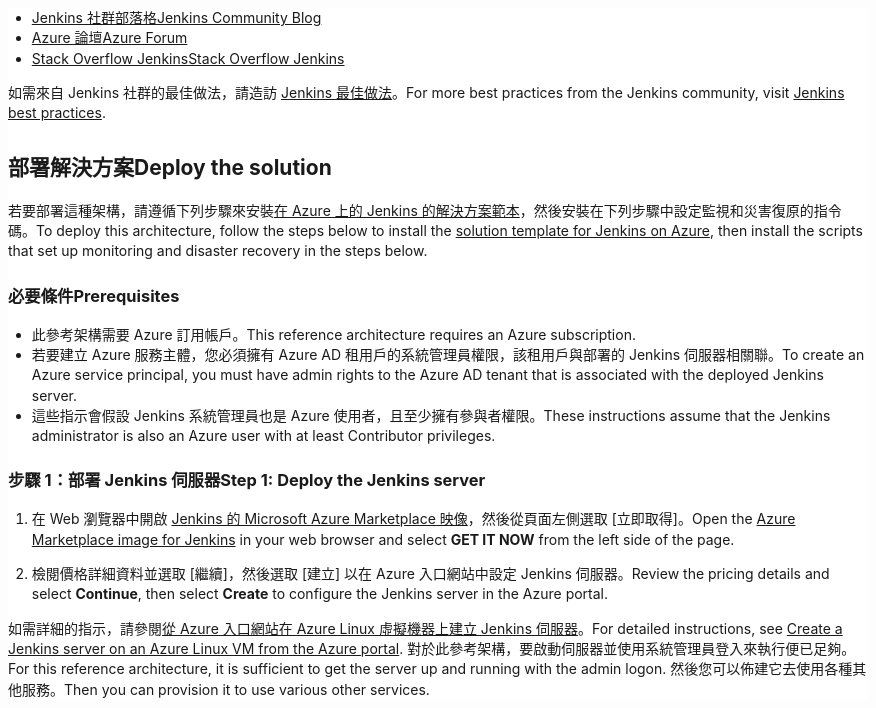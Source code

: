 - [<span data-ttu-id="6131d-250">Jenkins 社群部落格</span><span class="sxs-lookup"><span data-stu-id="6131d-250">Jenkins Community Blog</span></span>](https://jenkins.io/node/)
- [<span data-ttu-id="6131d-251">Azure 論壇</span><span class="sxs-lookup"><span data-stu-id="6131d-251">Azure Forum</span></span>](https://azure.microsoft.com/support/forums/)
- [<span data-ttu-id="6131d-252">Stack Overflow Jenkins</span><span class="sxs-lookup"><span data-stu-id="6131d-252">Stack Overflow Jenkins</span></span>](https://stackoverflow.com/tags/jenkins/info)

<span data-ttu-id="6131d-253">如需來自 Jenkins 社群的最佳做法，請造訪 [Jenkins 最佳做法][jenkins-best]。</span><span class="sxs-lookup"><span data-stu-id="6131d-253">For more best practices from the Jenkins community, visit [Jenkins best practices][jenkins-best].</span></span>

## <a name="deploy-the-solution"></a><span data-ttu-id="6131d-254">部署解決方案</span><span class="sxs-lookup"><span data-stu-id="6131d-254">Deploy the solution</span></span>

<span data-ttu-id="6131d-255">若要部署這種架構，請遵循下列步驟來安裝[在 Azure 上的 Jenkins 的解決方案範本][azure-market]，然後安裝在下列步驟中設定監視和災害復原的指令碼。</span><span class="sxs-lookup"><span data-stu-id="6131d-255">To deploy this architecture, follow the steps below to install the [solution template for Jenkins on Azure][azure-market], then install the scripts that set up monitoring and disaster recovery in the steps below.</span></span>

### <a name="prerequisites"></a><span data-ttu-id="6131d-256">必要條件</span><span class="sxs-lookup"><span data-stu-id="6131d-256">Prerequisites</span></span>

- <span data-ttu-id="6131d-257">此參考架構需要 Azure 訂用帳戶。</span><span class="sxs-lookup"><span data-stu-id="6131d-257">This reference architecture requires an Azure subscription.</span></span>
- <span data-ttu-id="6131d-258">若要建立 Azure 服務主體，您必須擁有 Azure AD 租用戶的系統管理員權限，該租用戶與部署的 Jenkins 伺服器相關聯。</span><span class="sxs-lookup"><span data-stu-id="6131d-258">To create an Azure service principal, you must have admin rights to the Azure AD tenant that is associated with the deployed Jenkins server.</span></span>
- <span data-ttu-id="6131d-259">這些指示會假設 Jenkins 系統管理員也是 Azure 使用者，且至少擁有參與者權限。</span><span class="sxs-lookup"><span data-stu-id="6131d-259">These instructions assume that the Jenkins administrator is also an Azure user with at least Contributor privileges.</span></span>

### <a name="step-1-deploy-the-jenkins-server"></a><span data-ttu-id="6131d-260">步驟 1：部署 Jenkins 伺服器</span><span class="sxs-lookup"><span data-stu-id="6131d-260">Step 1: Deploy the Jenkins server</span></span>

1. <span data-ttu-id="6131d-261">在 Web 瀏覽器中開啟 [Jenkins 的 Microsoft Azure Marketplace 映像][azure-market]，然後從頁面左側選取 [立即取得]。</span><span class="sxs-lookup"><span data-stu-id="6131d-261">Open the [Azure Marketplace image for Jenkins][azure-market] in your web browser and select **GET IT NOW** from the left side of the page.</span></span>

2. <span data-ttu-id="6131d-262">檢閱價格詳細資料並選取 [繼續]，然後選取 [建立] 以在 Azure 入口網站中設定 Jenkins 伺服器。</span><span class="sxs-lookup"><span data-stu-id="6131d-262">Review the pricing details and select **Continue**, then select **Create** to configure the Jenkins server in the Azure portal.</span></span>

<span data-ttu-id="6131d-263">如需詳細的指示，請參閱[從 Azure 入口網站在 Azure Linux 虛擬機器上建立 Jenkins 伺服器][create-jenkins]。</span><span class="sxs-lookup"><span data-stu-id="6131d-263">For detailed instructions, see [Create a Jenkins server on an Azure Linux VM from the Azure portal][create-jenkins].</span></span> <span data-ttu-id="6131d-264">對於此參考架構，要啟動伺服器並使用系統管理員登入來執行便已足夠。</span><span class="sxs-lookup"><span data-stu-id="6131d-264">For this reference architecture, it is sufficient to get the server up and running with the admin logon.</span></span> <span data-ttu-id="6131d-265">然後您可以佈建它去使用各種其他服務。</span><span class="sxs-lookup"><span data-stu-id="6131d-265">Then you can provision it to use various other services.</span></span>


[acs]: https://aka.ms/azjenkinsacs
[ad-sp]: /azure/active-directory/develop/active-directory-integrating-applications
[app-service]: https://plugins.jenkins.io/azure-app-service
[azure-ad]: /azure/active-directory/
[azure-market]: https://azuremarketplace.microsoft.com/marketplace/apps/azure-oss.jenkins?tab=Overview
[best-practices]: https://jenkins.io/doc/book/architecting-for-scale/
[blob]: /azure/storage/common/storage-java-jenkins-continuous-integration-solution
[configure-azure-ad]: https://plugins.jenkins.io/azure-ad
[configure-agent]: https://plugins.jenkins.io/azure-vm-agents
[configure-credential]: https://plugins.jenkins.io/azure-credentials
[configure-storage]: https://plugins.jenkins.io/windows-azure-storage
[container-agents]: https://aka.ms/azcontaineragent
[create-jenkins]: /azure/jenkins/install-jenkins-solution-template
[create-metric]: /azure/monitoring-and-diagnostics/insights-alerts-portal
[disaster]: https://github.com/Azure/jenkins/tree/master/disaster_recovery
[functions]: https://aka.ms/azjenkinsfunctions
[index]: https://plugins.jenkins.io
[jenkins-best]: https://wiki.jenkins.io/display/JENKINS/Jenkins+Best+Practices
[jenkins-on-azure]: /azure/jenkins/
[key-vault]: /azure/key-vault/
[managed-disk]: /azure/virtual-machines/linux/managed-disks-overview
[matrix]: https://plugins.jenkins.io/matrix-auth
[monitor]: /azure/monitoring-and-diagnostics/
[monitoring-diag]: /azure/architecture/best-practices/monitoring
[multi-master]: https://jenkins.io/doc/book/architecting-for-scale/
[nginx]: https://www.digitalocean.com/community/tutorials/how-to-create-an-ssl-certificate-on-nginx-for-ubuntu-14-04
[nsg]: /azure/virtual-network/virtual-networks-nsg
[quick-start]: /azure/security-center/security-center-get-started
[port443]: /azure/virtual-machines/windows/nsg-quickstart-portal
[premium]: /azure/virtual-machines/linux/premium-storage
[rbac]: /azure/active-directory/role-based-access-control-what-is
[rg]: /azure/azure-resource-manager/resource-group-overview
[scale]: https://jenkins.io/doc/book/architecting-for-scale/
[scale-agent]: /azure/jenkins/jenkins-azure-vm-agents
[selection-guide]: https://jenkins.io/doc/book/hardware-recommendations/
[service-principal]: /azure/active-directory/develop/active-directory-application-objects
[secure-jenkins]: https://jenkins.io/blog/2017/04/20/secure-jenkins-on-azure/
[security-center]: /azure/security-center/security-center-intro
[sizes-linux]: /azure/virtual-machines/linux/sizes?toc=%2fazure%2fvirtual-machines%2flinux%2ftoc.json
[solution]: https://azure.microsoft.com/blog/announcing-the-solution-template-for-jenkins-on-azure/
[sla]: https://azure.microsoft.com/support/legal/sla/virtual-machines/
[storage-plugin]: https://wiki.jenkins.io/display/JENKINS/Windows+Azure+Storage+Plugin
[subnet]: /azure/virtual-network/virtual-network-manage-subnet
[vm-agent]: https://wiki.jenkins.io/display/JENKINS/Azure+VM+Agents+plugin
[vnet]: /azure/virtual-network/virtual-networks-overview
[0]: ./media/architecture-jenkins.png